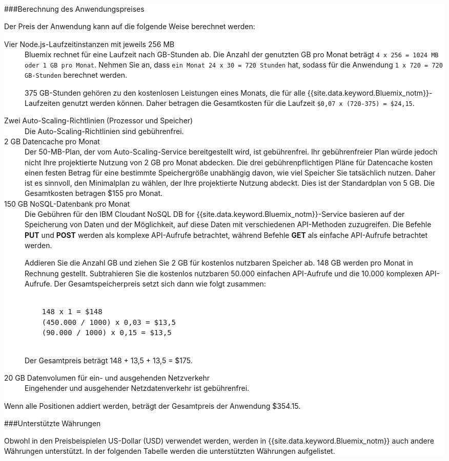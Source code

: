###Berechnung des Anwendungspreises

Der Preis der Anwendung kann auf die folgende Weise berechnet werden:

<dl>
<dt>Vier Node.js-Laufzeitinstanzen mit jeweils 256 MB</dt>
<dd>Bluemix rechnet für eine Laufzeit nach GB-Stunden ab. Die Anzahl der genutzten GB pro Monat beträgt <code>4 x 256 = 1024 MB oder 1 GB pro Monat</code>. Nehmen Sie an, dass <code>ein Monat 24 x 30 = 720 Stunden</code> hat, sodass für die Anwendung <code>1 x 720 = 720 GB-Stunden</code> berechnet werden.
<p>
375 GB-Stunden gehören zu den kostenlosen Leistungen eines Monats, die für alle {{site.data.keyword.Bluemix_notm}}-Laufzeiten genutzt werden können. Daher betragen die Gesamtkosten für die Laufzeit <code>$0,07 x (720-375) = $24,15</code>.</p></dd>

<dt>Zwei Auto-Scaling-Richtlinien (Prozessor und Speicher)</dt>
<dd>Die Auto-Scaling-Richtlinien sind gebührenfrei.</dd>

<dt>2 GB Datencache pro Monat</dt>
<dd>Der 50-MB-Plan, der vom Auto-Scaling-Service bereitgestellt wird, ist gebührenfrei. Ihr gebührenfreier Plan würde jedoch nicht Ihre projektierte Nutzung von 2 GB pro Monat abdecken. Die drei gebührenpflichtigen Pläne für Datencache kosten einen festen Betrag für eine bestimmte Speichergröße unabhängig davon, wie viel Speicher Sie tatsächlich nutzen. Daher ist es sinnvoll, den Minimalplan zu wählen, der Ihre projektierte Nutzung abdeckt. Dies ist der Standardplan von 5 GB. Die Gesamtkosten betragen $155 pro Monat.</dd>

<dt>150 GB NoSQL-Datenbank pro Monat</dt>
<dd>Die Gebühren für den IBM Cloudant NoSQL DB for {{site.data.keyword.Bluemix_notm}}-Service basieren auf der Speicherung von Daten und der Möglichkeit, auf diese Daten mit verschiedenen API-Methoden zuzugreifen. Die Befehle <strong>PUT</strong> und <strong>POST</strong> werden als komplexe API-Aufrufe betrachtet, während Befehle <strong>GET</strong> als einfache API-Aufrufe betrachtet werden.
<p>
Addieren Sie die Anzahl GB und ziehen Sie 2 GB für kostenlos nutzbaren Speicher ab. 148 GB werden pro Monat in Rechnung gestellt. Subtrahieren Sie die kostenlos nutzbaren 50.000 einfachen API-Aufrufe und die 10.000 komplexen API-Aufrufe. Der Gesamtspeicherpreis setzt sich dann wie folgt zusammen:</p>
<pre class="codeblock">
<codeblock>
    148 x 1 = $148
    (450.000 / 1000) x 0,03 = $13,5
    (90.000 / 1000) x 0,15 = $13,5
</codeblock>
</pre>
<p>
Der Gesamtpreis beträgt 148 + 13,5 + 13,5 = $175.</p></dd>

<dt>20 GB Datenvolumen für ein- und ausgehenden Netzverkehr</dt>
<dd>Eingehender und ausgehender Netzdatenverkehr ist gebührenfrei.</dd>

</dl>

Wenn alle Positionen addiert werden, beträgt der Gesamtpreis der Anwendung $354.15.

###Unterstützte Währungen

Obwohl in den Preisbeispielen US-Dollar (USD) verwendet werden, werden in {{site.data.keyword.Bluemix_notm}} auch andere Währungen unterstützt. In der folgenden Tabelle werden die unterstützten Währungen aufgelistet.
